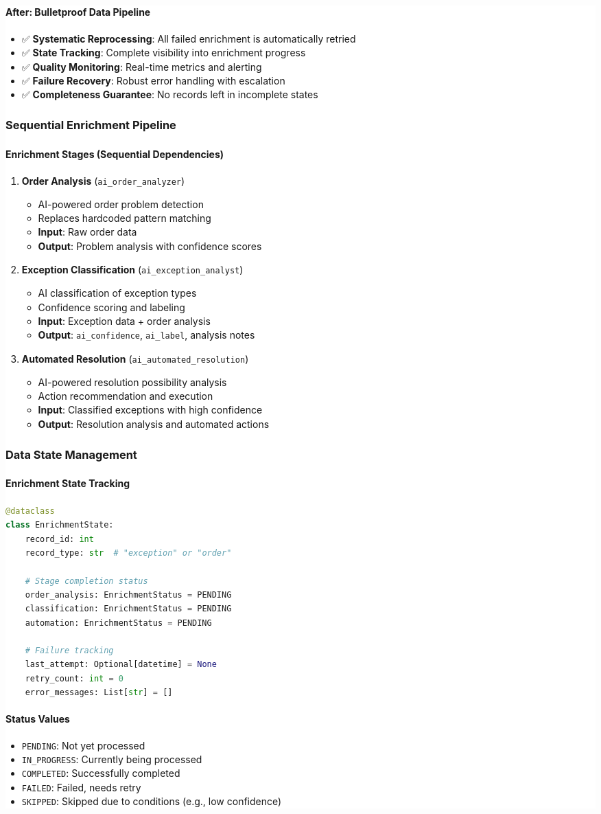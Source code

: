 #### After: Bulletproof Data Pipeline
- ✅ **Systematic Reprocessing**: All failed enrichment is automatically retried
- ✅ **State Tracking**: Complete visibility into enrichment progress
- ✅ **Quality Monitoring**: Real-time metrics and alerting
- ✅ **Failure Recovery**: Robust error handling with escalation
- ✅ **Completeness Guarantee**: No records left in incomplete states

### Sequential Enrichment Pipeline

#### Enrichment Stages (Sequential Dependencies)

1. **Order Analysis** (`ai_order_analyzer`)
   - AI-powered order problem detection
   - Replaces hardcoded pattern matching
   - **Input**: Raw order data
   - **Output**: Problem analysis with confidence scores

2. **Exception Classification** (`ai_exception_analyst`)
   - AI classification of exception types
   - Confidence scoring and labeling
   - **Input**: Exception data + order analysis
   - **Output**: `ai_confidence`, `ai_label`, analysis notes

3. **Automated Resolution** (`ai_automated_resolution`)
   - AI-powered resolution possibility analysis
   - Action recommendation and execution
   - **Input**: Classified exceptions with high confidence
   - **Output**: Resolution analysis and automated actions

### Data State Management

#### Enrichment State Tracking

```python
@dataclass
class EnrichmentState:
    record_id: int
    record_type: str  # "exception" or "order"
    
    # Stage completion status
    order_analysis: EnrichmentStatus = PENDING
    classification: EnrichmentStatus = PENDING  
    automation: EnrichmentStatus = PENDING
    
    # Failure tracking
    last_attempt: Optional[datetime] = None
    retry_count: int = 0
    error_messages: List[str] = []
```

#### Status Values
- `PENDING`: Not yet processed
- `IN_PROGRESS`: Currently being processed
- `COMPLETED`: Successfully completed
- `FAILED`: Failed, needs retry
- `SKIPPED`: Skipped due to conditions (e.g., low confidence)
